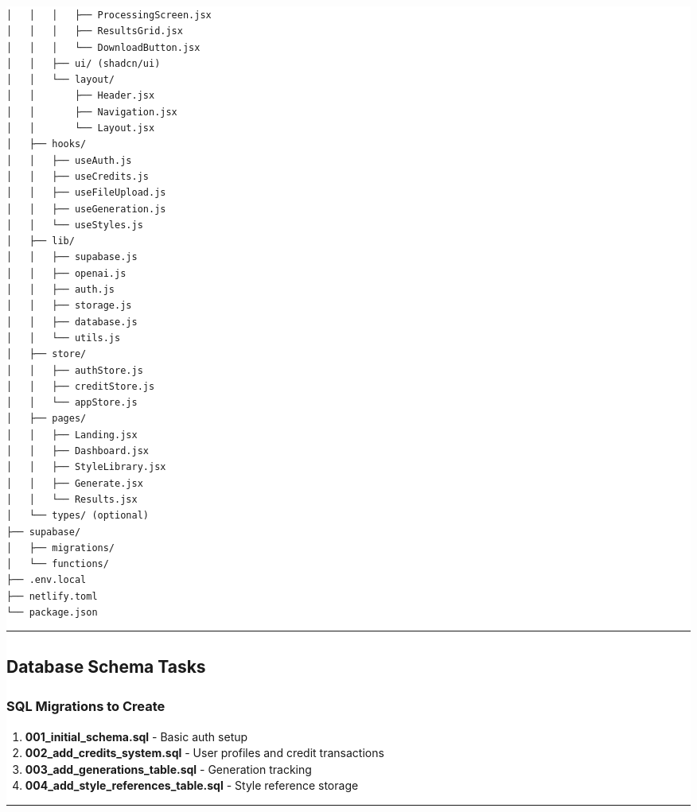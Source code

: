 ```
│   │   │   ├── ProcessingScreen.jsx
│   │   │   ├── ResultsGrid.jsx
│   │   │   └── DownloadButton.jsx
│   │   ├── ui/ (shadcn/ui)
│   │   └── layout/
│   │       ├── Header.jsx
│   │       ├── Navigation.jsx
│   │       └── Layout.jsx
│   ├── hooks/
│   │   ├── useAuth.js
│   │   ├── useCredits.js
│   │   ├── useFileUpload.js
│   │   ├── useGeneration.js
│   │   └── useStyles.js
│   ├── lib/
│   │   ├── supabase.js
│   │   ├── openai.js
│   │   ├── auth.js
│   │   ├── storage.js
│   │   ├── database.js
│   │   └── utils.js
│   ├── store/
│   │   ├── authStore.js
│   │   ├── creditStore.js
│   │   └── appStore.js
│   ├── pages/
│   │   ├── Landing.jsx
│   │   ├── Dashboard.jsx
│   │   ├── StyleLibrary.jsx
│   │   ├── Generate.jsx
│   │   └── Results.jsx
│   └── types/ (optional)
├── supabase/
│   ├── migrations/
│   └── functions/
├── .env.local
├── netlify.toml
└── package.json
```

---

## **Database Schema Tasks**

### **SQL Migrations to Create**
1. **001_initial_schema.sql** - Basic auth setup
2. **002_add_credits_system.sql** - User profiles and credit transactions
3. **003_add_generations_table.sql** - Generation tracking
4. **004_add_style_references_table.sql** - Style reference storage

---